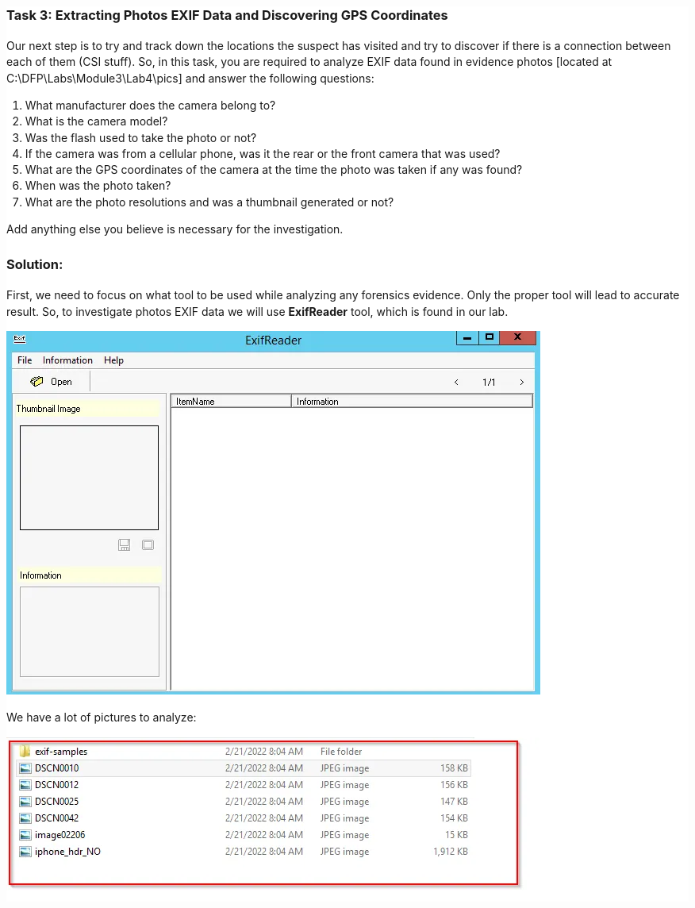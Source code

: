### Task 3: Extracting Photos EXIF Data and Discovering GPS Coordinates

Our next step is to try and track down the locations the suspect has visited and try to discover if there is a connection between each of them (CSI stuff). So, in this task, you are required to analyze EXIF data found in evidence photos [located at C:\DFP\Labs\Module3\Lab4\pics] and answer the following questions:

1. What manufacturer does the camera belong to?
2. What is the camera model?
3. Was the flash used to take the photo or not?
4. If the camera was from a cellular phone, was it the rear or the front camera that was used?
5. What are the GPS coordinates of the camera at the time the photo was taken if any was found?
6. When was the photo taken?
7. What are the photo resolutions and was a thumbnail generated or not?

Add anything else you believe is necessary for the investigation.

### Solution:
First, we need to focus on what tool to be used while analyzing any forensics evidence. Only the proper tool will lead to accurate result. So, to investigate photos EXIF data we will use **ExifReader** tool, which is found in our lab.

<img class="zoomable" src="/assets/notes_image/forensics/metadata/9.png" alt="image9">

We have a lot of pictures to analyze:

<img class="zoomable" src="/assets/notes_image/forensics/metadata/10.png" alt="image10">

